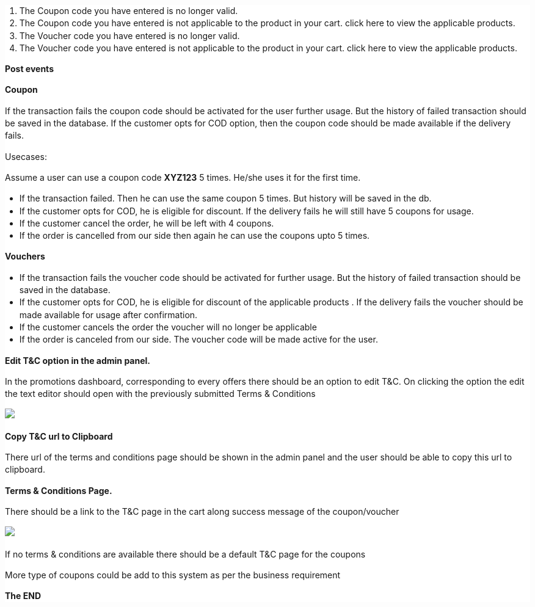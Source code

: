 1. The Coupon code you have entered is no longer valid.
2. The Coupon code you have entered is not applicable to the product in your cart. click here to view the applicable products.
3. The Voucher code you have entered is no longer valid.
4. The Voucher code you have entered is not applicable to the product in your cart. click here to view the applicable products.

**Post events**

**Coupon**

If the transaction fails the coupon code should be activated for the user further usage. But the history of failed transaction should be saved in the database. If the customer opts for COD option, then the coupon code should be made available if the delivery fails.

Usecases:

Assume a user can use a coupon code **XYZ123** 5 times. He/she uses it for the first time.

* If the transaction failed. Then he can use the same coupon 5 times. But history will be saved in the db.
* If the customer opts for COD, he is eligible for discount. If the delivery fails he will still have 5 coupons for usage.
* If the customer cancel the order, he will be left with 4 coupons.
* If the order is cancelled from our side then again he can use the coupons upto 5 times.

**Vouchers**

* If the transaction fails the voucher code should be activated for further usage. But the history of failed transaction should be saved in the database.
* If the customer opts for COD, he is eligible for discount of the applicable products . If the delivery fails the voucher should be made available for usage after confirmation.
* If the customer cancels the order the voucher will no longer be applicable
* If the order is canceled from our side. The voucher code will be made active for the user.

**Edit T&C option in the admin panel.**

In the promotions dashboard, corresponding to every offers there should be an option to edit T&C. On clicking the option the edit the text editor should open with the previously submitted Terms & Conditions

![](https://cdn-images-1.medium.com/max/1600/0*82wWycVrPKi_1mDq.)

**Copy T&C url to Clipboard**

There url of the terms and conditions page should be shown in the admin panel and the user should be able to copy this url to clipboard.

**Terms & Conditions Page.**

There should be a link to the T&C page in the cart along success message of the coupon/voucher

![](https://cdn-images-1.medium.com/max/1600/0*23N7cLknz6P8eSV0.)

If no terms & conditions are available there should be a default T&C page for the coupons

More type of coupons could be add to this system as per the business requirement

**The END**